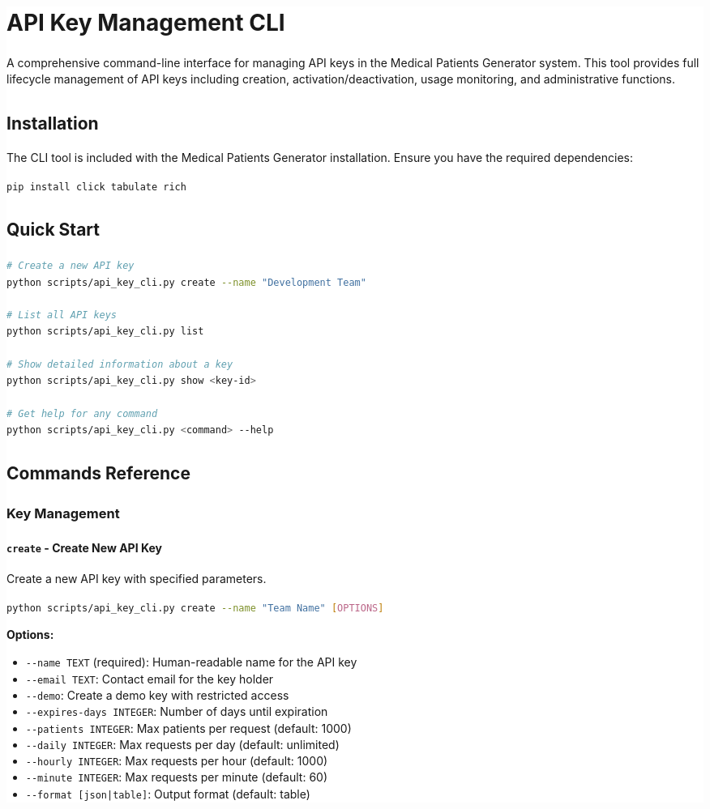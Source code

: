 # API Key Management CLI

A comprehensive command-line interface for managing API keys in the Medical Patients Generator system. This tool provides full lifecycle management of API keys including creation, activation/deactivation, usage monitoring, and administrative functions.

## Installation

The CLI tool is included with the Medical Patients Generator installation. Ensure you have the required dependencies:

```bash
pip install click tabulate rich
```

## Quick Start

```bash
# Create a new API key
python scripts/api_key_cli.py create --name "Development Team"

# List all API keys
python scripts/api_key_cli.py list

# Show detailed information about a key
python scripts/api_key_cli.py show <key-id>

# Get help for any command
python scripts/api_key_cli.py <command> --help
```

## Commands Reference

### Key Management

#### `create` - Create New API Key

Create a new API key with specified parameters.

```bash
python scripts/api_key_cli.py create --name "Team Name" [OPTIONS]
```

**Options:**
- `--name TEXT` (required): Human-readable name for the API key
- `--email TEXT`: Contact email for the key holder
- `--demo`: Create a demo key with restricted access
- `--expires-days INTEGER`: Number of days until expiration
- `--patients INTEGER`: Max patients per request (default: 1000)
- `--daily INTEGER`: Max requests per day (default: unlimited)
- `--hourly INTEGER`: Max requests per hour (default: 1000)
- `--minute INTEGER`: Max requests per minute (default: 60)
- `--format [json|table]`: Output format (default: table)
